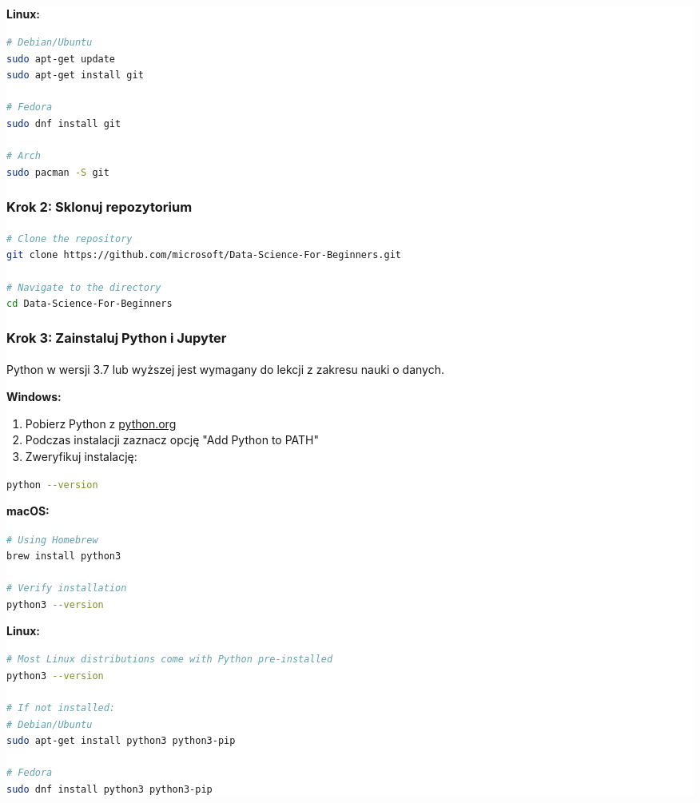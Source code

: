 **Linux:**
```bash
# Debian/Ubuntu
sudo apt-get update
sudo apt-get install git

# Fedora
sudo dnf install git

# Arch
sudo pacman -S git
```

### Krok 2: Sklonuj repozytorium

```bash
# Clone the repository
git clone https://github.com/microsoft/Data-Science-For-Beginners.git

# Navigate to the directory
cd Data-Science-For-Beginners
```

### Krok 3: Zainstaluj Python i Jupyter

Python w wersji 3.7 lub wyższej jest wymagany do lekcji z zakresu nauki o danych.

**Windows:**
1. Pobierz Python z [python.org](https://www.python.org/downloads/)
2. Podczas instalacji zaznacz opcję "Add Python to PATH"
3. Zweryfikuj instalację:
```bash
python --version
```

**macOS:**
```bash
# Using Homebrew
brew install python3

# Verify installation
python3 --version
```

**Linux:**
```bash
# Most Linux distributions come with Python pre-installed
python3 --version

# If not installed:
# Debian/Ubuntu
sudo apt-get install python3 python3-pip

# Fedora
sudo dnf install python3 python3-pip
```
